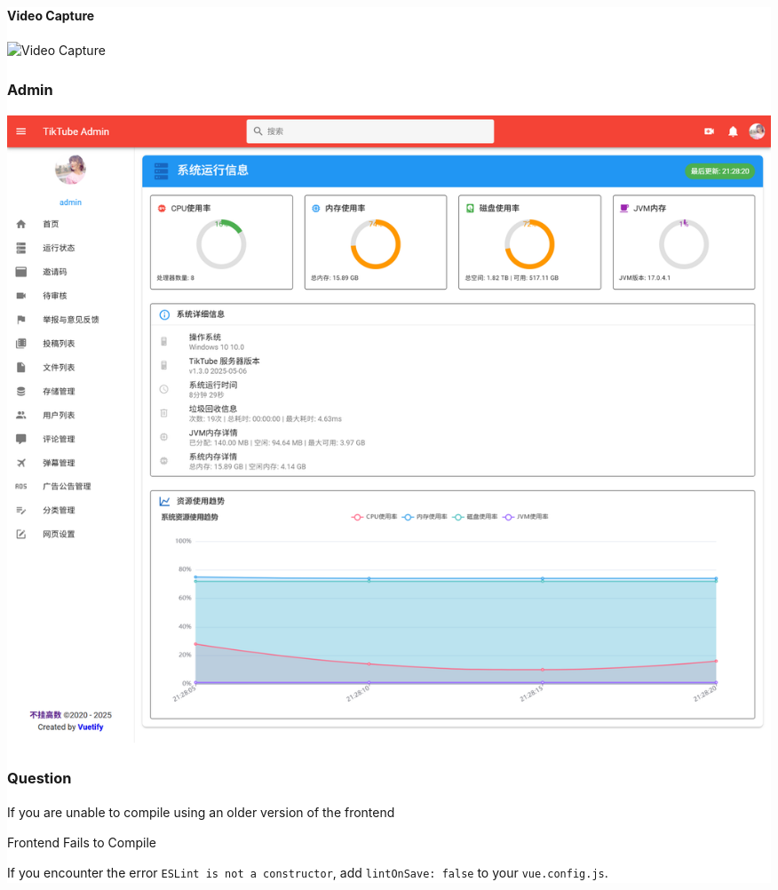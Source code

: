 #### Video Capture

<img src="/img/Capture.png" title="Video Capture" alt="Video Capture">


### Admin

<img src="/img/admin.png" title="Admin" alt="Admin">


### Question

If you are unable to compile using an older version of the frontend

Frontend Fails to Compile

If you encounter the error `ESLint is not a constructor`, add `lintOnSave: false` to your `vue.config.js`.
